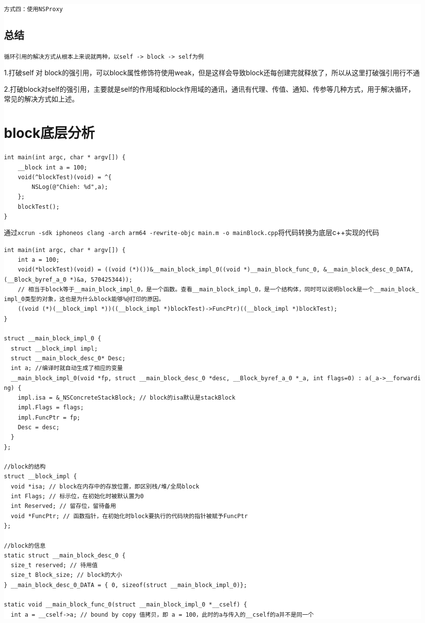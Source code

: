 ```
方式四：使用NSProxy
```

## 总结

`循环引用的解决方式从根本上来说就两种，以self -> block -> self为例`

1.打破self 对 block的强引用，可以block属性修饰符使用weak，但是这样会导致block还每创建完就释放了，所以从这里打破强引用行不通

2.打破block对self的强引用，主要就是self的作用域和block作用域的通讯，通讯有代理、传值、通知、传参等几种方式，用于解决循环，常见的解决方式如上述。

# block底层分析

```
int main(int argc, char * argv[]) {
    __block int a = 100;
    void(^blockTest)(void) = ^{
        NSLog(@"Chieh: %d",a);
    };
    blockTest();
}
```

通过`xcrun -sdk iphoneos clang -arch arm64 -rewrite-objc main.m -o mainBlock.cpp`将代码转换为底层c++实现的代码

```
int main(int argc, char * argv[]) {
    int a = 100;
    void(*blockTest)(void) = ((void (*)())&__main_block_impl_0((void *)__main_block_func_0, &__main_block_desc_0_DATA, (__Block_byref_a_0 *)&a, 570425344));
    // 相当于block等于__main_block_impl_0，是一个函数。查看__main_block_impl_0，是一个结构体，同时可以说明block是一个__main_block_impl_0类型的对象，这也是为什么block能够%@打印的原因。
    ((void (*)(__block_impl *))((__block_impl *)blockTest)->FuncPtr)((__block_impl *)blockTest);
}

struct __main_block_impl_0 {
  struct __block_impl impl;
  struct __main_block_desc_0* Desc;
  int a; //编译时就自动生成了相应的变量
  __main_block_impl_0(void *fp, struct __main_block_desc_0 *desc, __Block_byref_a_0 *_a, int flags=0) : a(_a->__forwarding) {
    impl.isa = &_NSConcreteStackBlock; // block的isa默认是stackBlock
    impl.Flags = flags;
    impl.FuncPtr = fp;
    Desc = desc;
  }
};

//block的结构
struct __block_impl {
  void *isa; // block在内存中的存放位置，即区别栈/堆/全局block
  int Flags; // 标示位，在初始化时被默认置为0
  int Reserved; // 留存位，留待备用
  void *FuncPtr; // 函数指针，在初始化时block要执行的代码块的指针被赋予FuncPtr
};

//block的信息
static struct __main_block_desc_0 {
  size_t reserved; // 待用值
  size_t Block_size; // block的大小
} __main_block_desc_0_DATA = { 0, sizeof(struct __main_block_impl_0)};

static void __main_block_func_0(struct __main_block_impl_0 *__cself) {
  int a = __cself->a; // bound by copy 值拷贝，即 a = 100，此时的a与传入的__cself的a并不是同一个
```